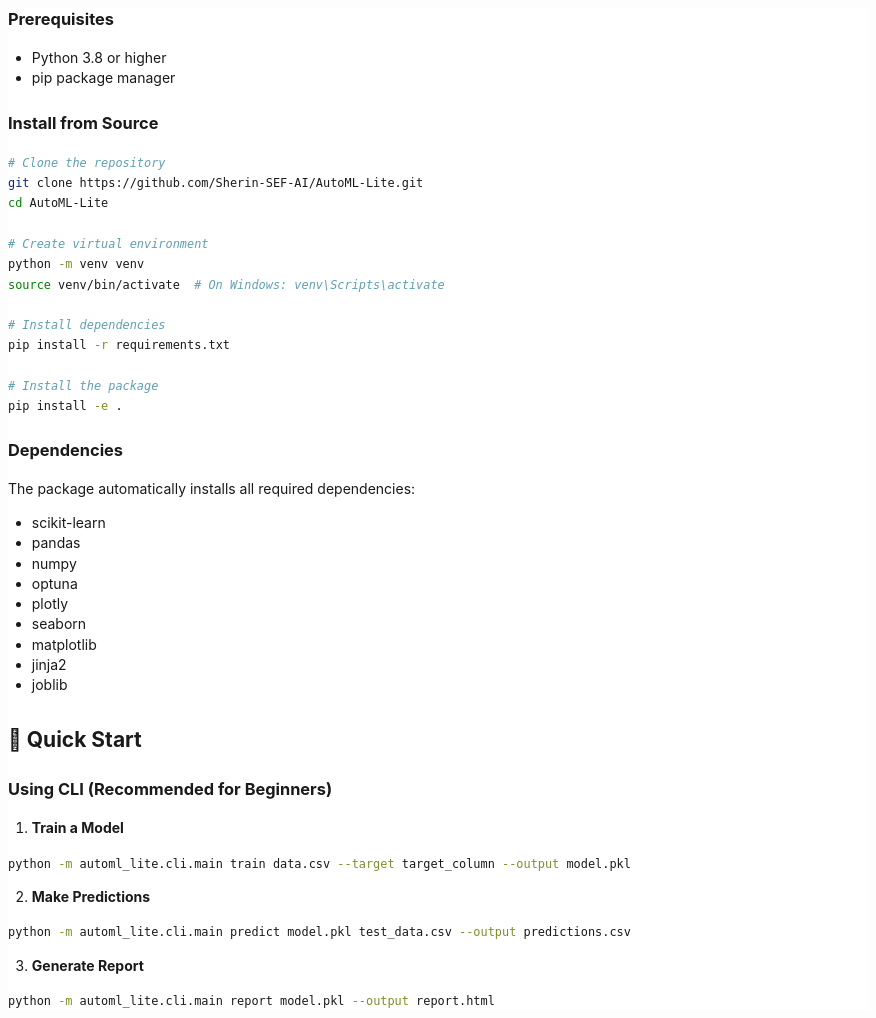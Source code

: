 ### Prerequisites
- Python 3.8 or higher
- pip package manager

### Install from Source
```bash
# Clone the repository
git clone https://github.com/Sherin-SEF-AI/AutoML-Lite.git
cd AutoML-Lite

# Create virtual environment
python -m venv venv
source venv/bin/activate  # On Windows: venv\Scripts\activate

# Install dependencies
pip install -r requirements.txt

# Install the package
pip install -e .
```

### Dependencies
The package automatically installs all required dependencies:
- scikit-learn
- pandas
- numpy
- optuna
- plotly
- seaborn
- matplotlib
- jinja2
- joblib

## 🚀 Quick Start

### Using CLI (Recommended for Beginners)

1. **Train a Model**
```bash
python -m automl_lite.cli.main train data.csv --target target_column --output model.pkl
```

2. **Make Predictions**
```bash
python -m automl_lite.cli.main predict model.pkl test_data.csv --output predictions.csv
```

3. **Generate Report**
```bash
python -m automl_lite.cli.main report model.pkl --output report.html
```

